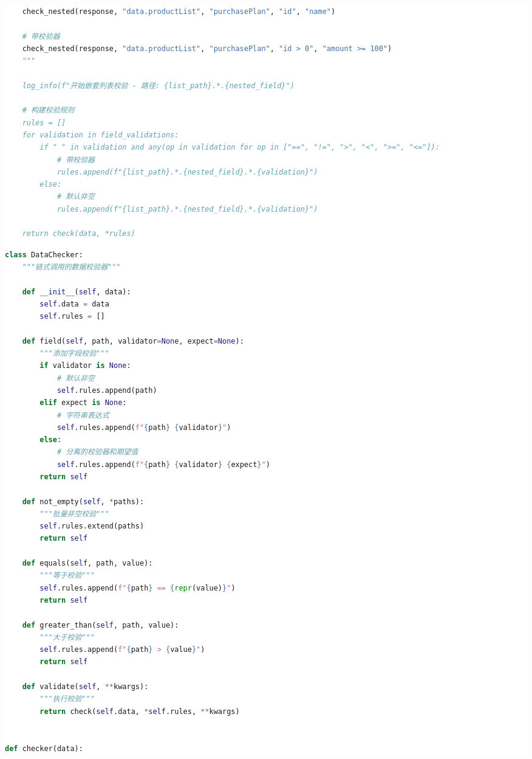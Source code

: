 ```python
    check_nested(response, "data.productList", "purchasePlan", "id", "name")
    
    # 带校验器
    check_nested(response, "data.productList", "purchasePlan", "id > 0", "amount >= 100")
    """
    
    log_info(f"开始嵌套列表校验 - 路径: {list_path}.*.{nested_field}")
    
    # 构建校验规则
    rules = []
    for validation in field_validations:
        if " " in validation and any(op in validation for op in ["==", "!=", ">", "<", ">=", "<="]):
            # 带校验器
            rules.append(f"{list_path}.*.{nested_field}.*.{validation}")
        else:
            # 默认非空
            rules.append(f"{list_path}.*.{nested_field}.*.{validation}")
    
    return check(data, *rules)
```

```python
class DataChecker:
    """链式调用的数据校验器"""
    
    def __init__(self, data):
        self.data = data
        self.rules = []
    
    def field(self, path, validator=None, expect=None):
        """添加字段校验"""
        if validator is None:
            # 默认非空
            self.rules.append(path)
        elif expect is None:
            # 字符串表达式
            self.rules.append(f"{path} {validator}")
        else:
            # 分离的校验器和期望值
            self.rules.append(f"{path} {validator} {expect}")
        return self
    
    def not_empty(self, *paths):
        """批量非空校验"""
        self.rules.extend(paths)
        return self
    
    def equals(self, path, value):
        """等于校验"""
        self.rules.append(f"{path} == {repr(value)}")
        return self
    
    def greater_than(self, path, value):
        """大于校验"""
        self.rules.append(f"{path} > {value}")
        return self
    
    def validate(self, **kwargs):
        """执行校验"""
        return check(self.data, *self.rules, **kwargs)


def checker(data):
```